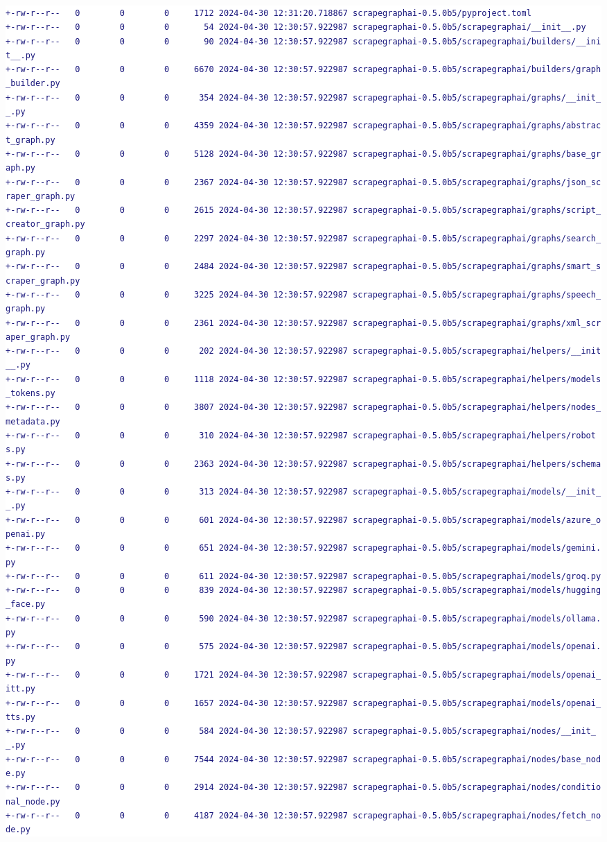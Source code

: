 ```diff
+-rw-r--r--   0        0        0     1712 2024-04-30 12:31:20.718867 scrapegraphai-0.5.0b5/pyproject.toml
+-rw-r--r--   0        0        0       54 2024-04-30 12:30:57.922987 scrapegraphai-0.5.0b5/scrapegraphai/__init__.py
+-rw-r--r--   0        0        0       90 2024-04-30 12:30:57.922987 scrapegraphai-0.5.0b5/scrapegraphai/builders/__init__.py
+-rw-r--r--   0        0        0     6670 2024-04-30 12:30:57.922987 scrapegraphai-0.5.0b5/scrapegraphai/builders/graph_builder.py
+-rw-r--r--   0        0        0      354 2024-04-30 12:30:57.922987 scrapegraphai-0.5.0b5/scrapegraphai/graphs/__init__.py
+-rw-r--r--   0        0        0     4359 2024-04-30 12:30:57.922987 scrapegraphai-0.5.0b5/scrapegraphai/graphs/abstract_graph.py
+-rw-r--r--   0        0        0     5128 2024-04-30 12:30:57.922987 scrapegraphai-0.5.0b5/scrapegraphai/graphs/base_graph.py
+-rw-r--r--   0        0        0     2367 2024-04-30 12:30:57.922987 scrapegraphai-0.5.0b5/scrapegraphai/graphs/json_scraper_graph.py
+-rw-r--r--   0        0        0     2615 2024-04-30 12:30:57.922987 scrapegraphai-0.5.0b5/scrapegraphai/graphs/script_creator_graph.py
+-rw-r--r--   0        0        0     2297 2024-04-30 12:30:57.922987 scrapegraphai-0.5.0b5/scrapegraphai/graphs/search_graph.py
+-rw-r--r--   0        0        0     2484 2024-04-30 12:30:57.922987 scrapegraphai-0.5.0b5/scrapegraphai/graphs/smart_scraper_graph.py
+-rw-r--r--   0        0        0     3225 2024-04-30 12:30:57.922987 scrapegraphai-0.5.0b5/scrapegraphai/graphs/speech_graph.py
+-rw-r--r--   0        0        0     2361 2024-04-30 12:30:57.922987 scrapegraphai-0.5.0b5/scrapegraphai/graphs/xml_scraper_graph.py
+-rw-r--r--   0        0        0      202 2024-04-30 12:30:57.922987 scrapegraphai-0.5.0b5/scrapegraphai/helpers/__init__.py
+-rw-r--r--   0        0        0     1118 2024-04-30 12:30:57.922987 scrapegraphai-0.5.0b5/scrapegraphai/helpers/models_tokens.py
+-rw-r--r--   0        0        0     3807 2024-04-30 12:30:57.922987 scrapegraphai-0.5.0b5/scrapegraphai/helpers/nodes_metadata.py
+-rw-r--r--   0        0        0      310 2024-04-30 12:30:57.922987 scrapegraphai-0.5.0b5/scrapegraphai/helpers/robots.py
+-rw-r--r--   0        0        0     2363 2024-04-30 12:30:57.922987 scrapegraphai-0.5.0b5/scrapegraphai/helpers/schemas.py
+-rw-r--r--   0        0        0      313 2024-04-30 12:30:57.922987 scrapegraphai-0.5.0b5/scrapegraphai/models/__init__.py
+-rw-r--r--   0        0        0      601 2024-04-30 12:30:57.922987 scrapegraphai-0.5.0b5/scrapegraphai/models/azure_openai.py
+-rw-r--r--   0        0        0      651 2024-04-30 12:30:57.922987 scrapegraphai-0.5.0b5/scrapegraphai/models/gemini.py
+-rw-r--r--   0        0        0      611 2024-04-30 12:30:57.922987 scrapegraphai-0.5.0b5/scrapegraphai/models/groq.py
+-rw-r--r--   0        0        0      839 2024-04-30 12:30:57.922987 scrapegraphai-0.5.0b5/scrapegraphai/models/hugging_face.py
+-rw-r--r--   0        0        0      590 2024-04-30 12:30:57.922987 scrapegraphai-0.5.0b5/scrapegraphai/models/ollama.py
+-rw-r--r--   0        0        0      575 2024-04-30 12:30:57.922987 scrapegraphai-0.5.0b5/scrapegraphai/models/openai.py
+-rw-r--r--   0        0        0     1721 2024-04-30 12:30:57.922987 scrapegraphai-0.5.0b5/scrapegraphai/models/openai_itt.py
+-rw-r--r--   0        0        0     1657 2024-04-30 12:30:57.922987 scrapegraphai-0.5.0b5/scrapegraphai/models/openai_tts.py
+-rw-r--r--   0        0        0      584 2024-04-30 12:30:57.922987 scrapegraphai-0.5.0b5/scrapegraphai/nodes/__init__.py
+-rw-r--r--   0        0        0     7544 2024-04-30 12:30:57.922987 scrapegraphai-0.5.0b5/scrapegraphai/nodes/base_node.py
+-rw-r--r--   0        0        0     2914 2024-04-30 12:30:57.922987 scrapegraphai-0.5.0b5/scrapegraphai/nodes/conditional_node.py
+-rw-r--r--   0        0        0     4187 2024-04-30 12:30:57.922987 scrapegraphai-0.5.0b5/scrapegraphai/nodes/fetch_node.py
```